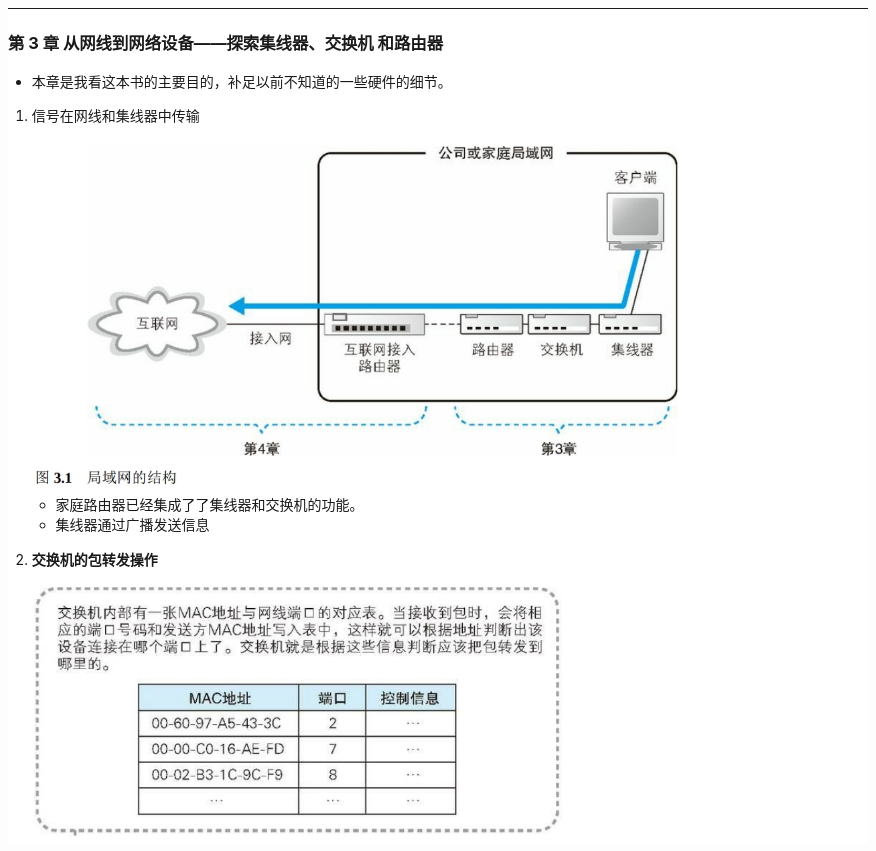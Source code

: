 

---

### 第 3 章 从网线到网络设备——探索集线器、交换机 和路由器

- 本章是我看这本书的主要目的，补足以前不知道的一些硬件的细节。

1. 信号在网线和集线器中传输

   <img src="net-Ref/6.png" style="zoom:67%;" />

   - 家庭路由器已经集成了了集线器和交换机的功能。
   - 集线器通过广播发送信息

2. **交换机的包转发操作**

   <img src="net-Ref/7.png" style="zoom:67%;" />

